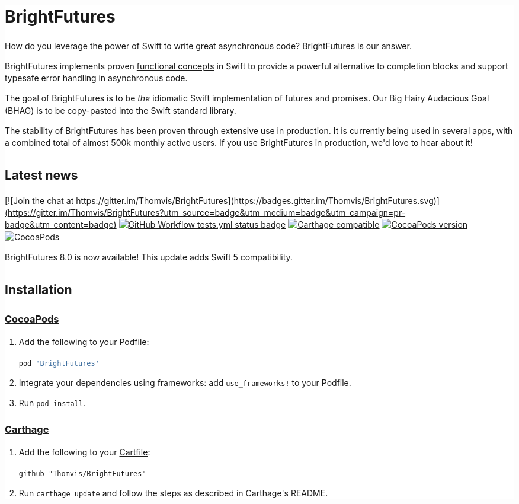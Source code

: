 BrightFutures
=============

How do you leverage the power of Swift to write great asynchronous code? BrightFutures is our answer.

BrightFutures implements proven [functional concepts](http://en.wikipedia.org/wiki/Futures_and_promises) in Swift to provide a powerful alternative to completion blocks and support typesafe error handling in asynchronous code.

The goal of BrightFutures is to be *the* idiomatic Swift implementation of futures and promises.
Our Big Hairy Audacious Goal (BHAG) is to be copy-pasted into the Swift standard library.

The stability of BrightFutures has been proven through extensive use in production. It is currently being used in several apps, with a combined total of almost 500k monthly active users. If you use BrightFutures in production, we'd love to hear about it!

## Latest news
[![Join the chat at https://gitter.im/Thomvis/BrightFutures](https://badges.gitter.im/Thomvis/BrightFutures.svg)](https://gitter.im/Thomvis/BrightFutures?utm_source=badge&utm_medium=badge&utm_campaign=pr-badge&utm_content=badge) [![GitHub Workflow tests.yml status badge](https://github.com/Thomvis/BrightFutures/actions/workflows/tests.yml/badge.svg?branch=master)](https://travis-ci.org/Thomvis/BrightFutures) [![Carthage compatible](https://img.shields.io/badge/Carthage-compatible-4BC51D.svg?style=flat)](https://github.com/Carthage/Carthage) [![CocoaPods version](https://img.shields.io/cocoapods/v/BrightFutures.svg)](https://cocoapods.org/pods/BrightFutures) [![CocoaPods](https://img.shields.io/cocoapods/metrics/doc-percent/BrightFutures.svg?maxAge=2592000)](http://cocoadocs.org/docsets/BrightFutures)

BrightFutures 8.0 is now available! This update adds Swift 5 compatibility.

## Installation
### [CocoaPods](http://cocoapods.org/)

1. Add the following to your [Podfile](http://guides.cocoapods.org/using/the-podfile.html):

    ```rb
    pod 'BrightFutures'
    ```

2. Integrate your dependencies using frameworks: add `use_frameworks!` to your Podfile. 
3. Run `pod install`.

### [Carthage](https://github.com/Carthage/Carthage)

1. Add the following to your [Cartfile](https://github.com/Carthage/Carthage/blob/master/Documentation/Artifacts.md#cartfile):

    ```
    github "Thomvis/BrightFutures"
    ```

2. Run `carthage update` and follow the steps as described in Carthage's [README](https://github.com/Carthage/Carthage#adding-frameworks-to-an-application).
